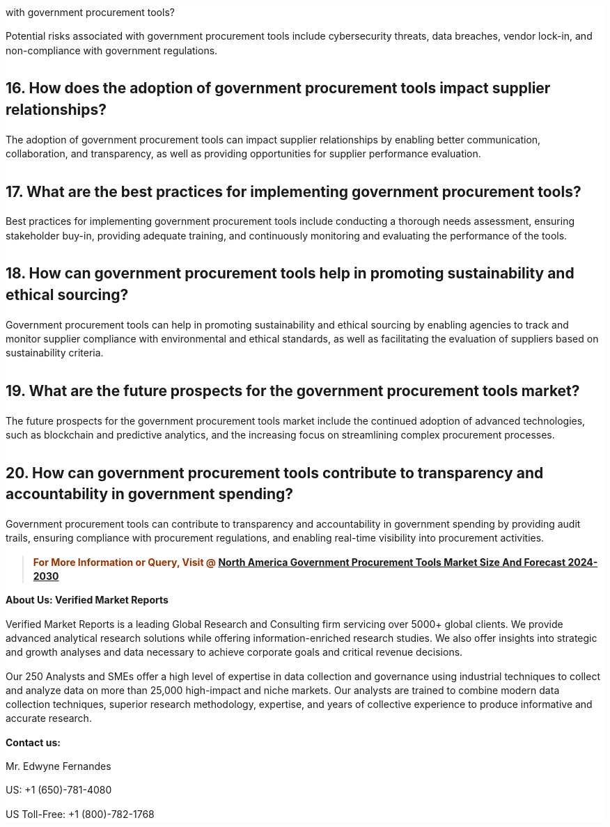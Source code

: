with government procurement tools?</div><div></h2><p>Potential risks associated with government procurement tools include cybersecurity threats, data breaches, vendor lock-in, and non-compliance with government regulations.</p><h2>16. How does the adoption of government procurement tools impact supplier relationships?</div><div></h2><p>The adoption of government procurement tools can impact supplier relationships by enabling better communication, collaboration, and transparency, as well as providing opportunities for supplier performance evaluation.</p><h2>17. What are the best practices for implementing government procurement tools?</div><div></h2><p>Best practices for implementing government procurement tools include conducting a thorough needs assessment, ensuring stakeholder buy-in, providing adequate training, and continuously monitoring and evaluating the performance of the tools.</p><h2>18. How can government procurement tools help in promoting sustainability and ethical sourcing?</div><div></h2><p>Government procurement tools can help in promoting sustainability and ethical sourcing by enabling agencies to track and monitor supplier compliance with environmental and ethical standards, as well as facilitating the evaluation of suppliers based on sustainability criteria.</p><h2>19. What are the future prospects for the government procurement tools market?</div><div></h2><p>The future prospects for the government procurement tools market include the continued adoption of advanced technologies, such as blockchain and predictive analytics, and the increasing focus on streamlining complex procurement processes.</p><h2>20. How can government procurement tools contribute to transparency and accountability in government spending?</div><div></h2><p>Government procurement tools can contribute to transparency and accountability in government spending by providing audit trails, ensuring compliance with procurement regulations, and enabling real-time visibility into procurement activities.</p></body></html></p><blockquote><p><span style="color: #993300;"><strong>For More Information or Query, Visit @ <a href="https://www.verifiedmarketreports.com/product/government-procurement-tools-market/">North America Government Procurement Tools Market Size And Forecast 2024-2030</a></strong></span></p></blockquote><p><strong>About Us: Verified Market Reports</strong></p><p>Verified Market Reports is a leading Global Research and Consulting firm servicing over 5000+ global clients. We provide advanced analytical research solutions while offering information-enriched research studies. We also offer insights into strategic and growth analyses and data necessary to achieve corporate goals and critical revenue decisions.</p><p>Our 250 Analysts and SMEs offer a high level of expertise in data collection and governance using industrial techniques to collect and analyze data on more than 25,000 high-impact and niche markets. Our analysts are trained to combine modern data collection techniques, superior research methodology, expertise, and years of collective experience to produce informative and accurate research.</p><p><strong>Contact us:</strong></p><p>Mr. Edwyne Fernandes</p><p>US: +1 (650)-781-4080</p><p>US Toll-Free: +1 (800)-782-1768</p>
